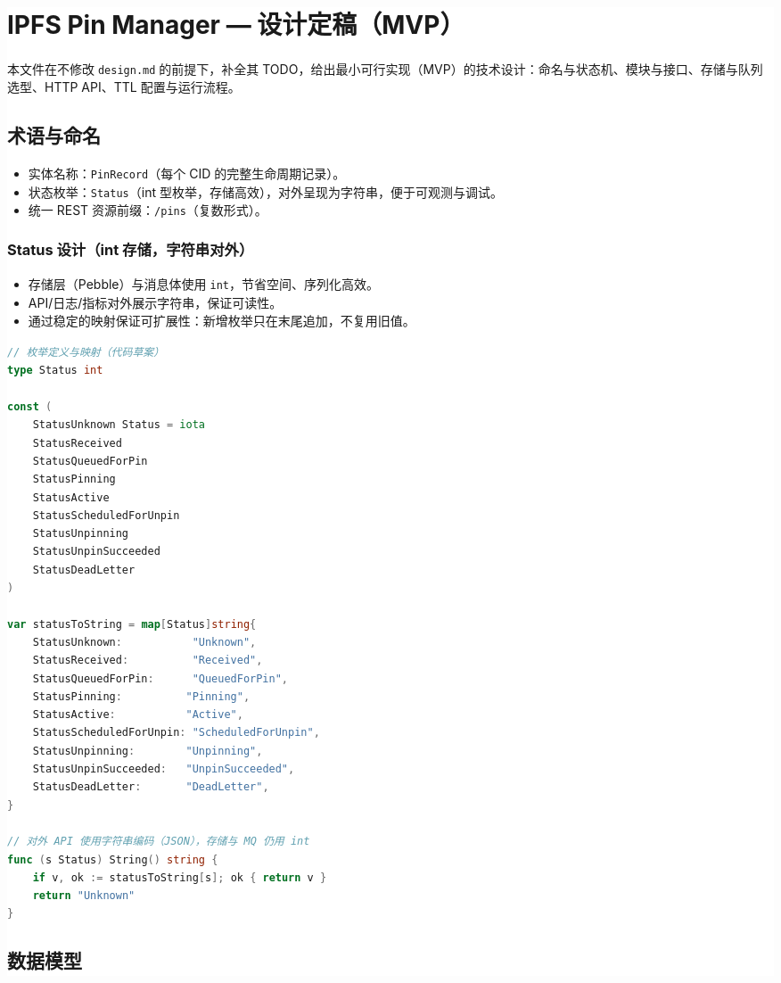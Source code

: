 # IPFS Pin Manager — 设计定稿（MVP）

本文件在不修改 `design.md` 的前提下，补全其 TODO，给出最小可行实现（MVP）的技术设计：命名与状态机、模块与接口、存储与队列选型、HTTP API、TTL 配置与运行流程。

## 术语与命名
- 实体名称：`PinRecord`（每个 CID 的完整生命周期记录）。
- 状态枚举：`Status`（int 型枚举，存储高效），对外呈现为字符串，便于可观测与调试。
- 统一 REST 资源前缀：`/pins`（复数形式）。

### Status 设计（int 存储，字符串对外）
- 存储层（Pebble）与消息体使用 `int`，节省空间、序列化高效。
- API/日志/指标对外展示字符串，保证可读性。
- 通过稳定的映射保证可扩展性：新增枚举只在末尾追加，不复用旧值。

```go
// 枚举定义与映射（代码草案）
type Status int

const (
    StatusUnknown Status = iota
    StatusReceived
    StatusQueuedForPin
    StatusPinning
    StatusActive
    StatusScheduledForUnpin
    StatusUnpinning
    StatusUnpinSucceeded
    StatusDeadLetter
)

var statusToString = map[Status]string{
    StatusUnknown:           "Unknown",
    StatusReceived:          "Received",
    StatusQueuedForPin:      "QueuedForPin",
    StatusPinning:          "Pinning",
    StatusActive:           "Active",
    StatusScheduledForUnpin: "ScheduledForUnpin",
    StatusUnpinning:        "Unpinning",
    StatusUnpinSucceeded:   "UnpinSucceeded",
    StatusDeadLetter:       "DeadLetter",
}

// 对外 API 使用字符串编码（JSON），存储与 MQ 仍用 int
func (s Status) String() string { 
    if v, ok := statusToString[s]; ok { return v }
    return "Unknown" 
}
```

## 数据模型
